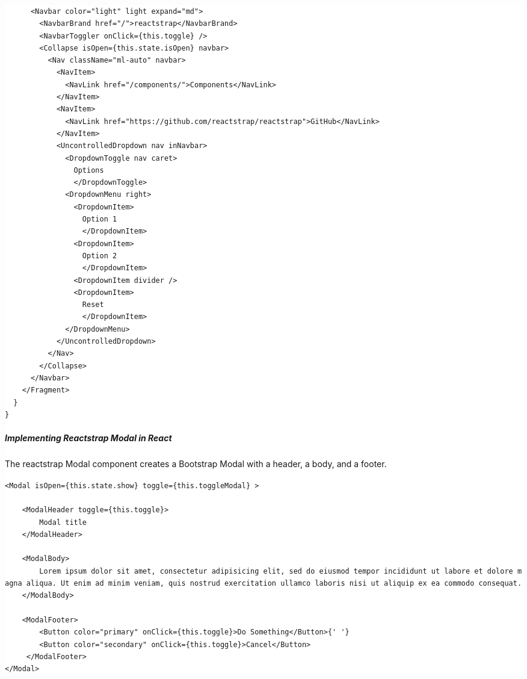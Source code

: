```
      <Navbar color="light" light expand="md">
        <NavbarBrand href="/">reactstrap</NavbarBrand>
        <NavbarToggler onClick={this.toggle} />
        <Collapse isOpen={this.state.isOpen} navbar>
          <Nav className="ml-auto" navbar>
            <NavItem>
              <NavLink href="/components/">Components</NavLink>
            </NavItem>
            <NavItem>
              <NavLink href="https://github.com/reactstrap/reactstrap">GitHub</NavLink>
            </NavItem>
            <UncontrolledDropdown nav inNavbar>
              <DropdownToggle nav caret>
                Options
                </DropdownToggle>
              <DropdownMenu right>
                <DropdownItem>
                  Option 1
                  </DropdownItem>
                <DropdownItem>
                  Option 2
                  </DropdownItem>
                <DropdownItem divider />
                <DropdownItem>
                  Reset
                  </DropdownItem>
              </DropdownMenu>
            </UncontrolledDropdown>
          </Nav>
        </Collapse>
      </Navbar>
    </Fragment>
  }
}
```

##### Implementing Reactstrap Modal in React
The reactstrap Modal component creates a Bootstrap Modal with a header, a body, and a footer.
```
<Modal isOpen={this.state.show} toggle={this.toggleModal} >

    <ModalHeader toggle={this.toggle}>
        Modal title
    </ModalHeader>

    <ModalBody>
        Lorem ipsum dolor sit amet, consectetur adipisicing elit, sed do eiusmod tempor incididunt ut labore et dolore magna aliqua. Ut enim ad minim veniam, quis nostrud exercitation ullamco laboris nisi ut aliquip ex ea commodo consequat.
    </ModalBody>

    <ModalFooter>
        <Button color="primary" onClick={this.toggle}>Do Something</Button>{' '}
        <Button color="secondary" onClick={this.toggle}>Cancel</Button>
     </ModalFooter>
</Modal>
```
